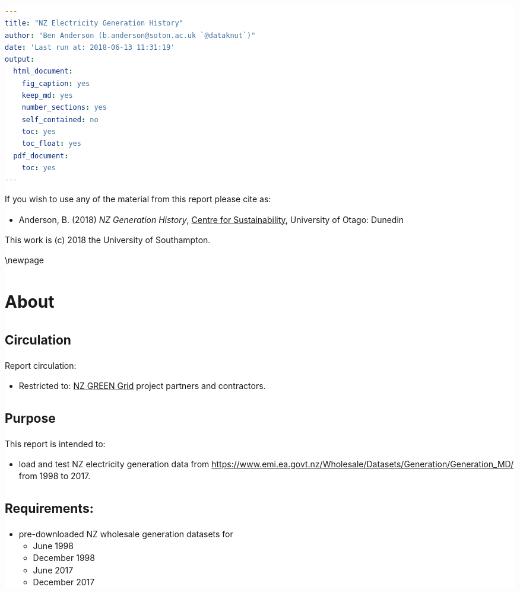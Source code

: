 ```yaml
---
title: "NZ Electricity Generation History"
author: "Ben Anderson (b.anderson@soton.ac.uk `@dataknut`)"
date: 'Last run at: 2018-06-13 11:31:19'
output:
  html_document:
    fig_caption: yes
    keep_md: yes
    number_sections: yes
    self_contained: no
    toc: yes
    toc_float: yes
  pdf_document:
    toc: yes
---
```







If you wish to use any of the material from this report please cite as:

 * Anderson, B. (2018) _NZ Generation History_, [Centre for Sustainability](http://www.otago.ac.nz/centre-sustainability/), University of Otago: Dunedin

This work is (c) 2018 the University of Southampton.

\newpage

# About

## Circulation


Report circulation:

 * Restricted to: [NZ GREEN Grid](https://www.otago.ac.nz/centre-sustainability/research/energy/otago050285.html) project partners and contractors.
 
## Purpose

This report is intended to: 

 * load and test NZ electricity generation data from https://www.emi.ea.govt.nz/Wholesale/Datasets/Generation/Generation_MD/ from 1998 to 2017.

## Requirements:

 * pre-downloaded NZ wholesale generation datasets for
    + June 1998
    + December 1998
    + June 2017
    + December 2017
